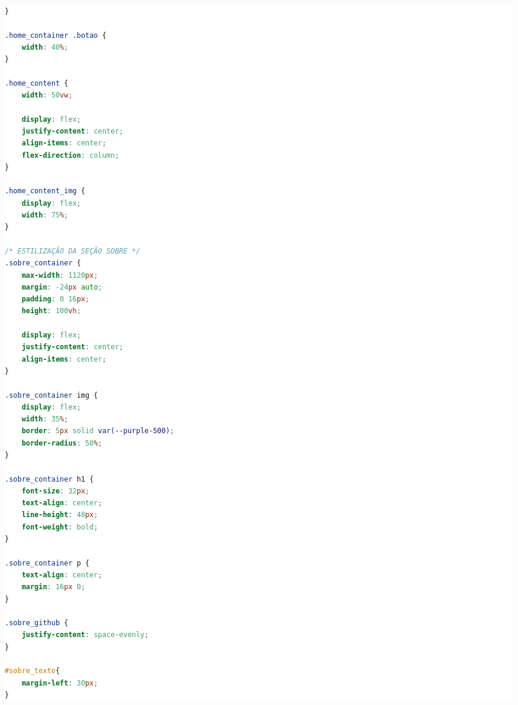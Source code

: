 ```css
}

.home_container .botao {
    width: 40%; 
}

.home_content {
    width: 50vw;    

    display: flex;
    justify-content: center;    
    align-items: center;       
    flex-direction: column;
}

.home_content_img {
    display: flex;
    width: 75%; 
}

/* ESTILIZAÇÃO DA SEÇÃO SOBRE */
.sobre_container {
    max-width: 1120px;
    margin: -24px auto; 
    padding: 0 16px;
    height: 100vh;

    display: flex;
    justify-content: center;    
    align-items: center;        
}

.sobre_container img {
    display: flex;
    width: 35%;
    border: 5px solid var(--purple-500);
    border-radius: 50%;
}

.sobre_container h1 {
    font-size: 32px;
    text-align: center;
    line-height: 48px;
    font-weight: bold;
}

.sobre_container p {
    text-align: center;
    margin: 16px 0;
}

.sobre_github {
    justify-content: space-evenly; 
}

#sobre_texto{
    margin-left: 30px;
}
```
